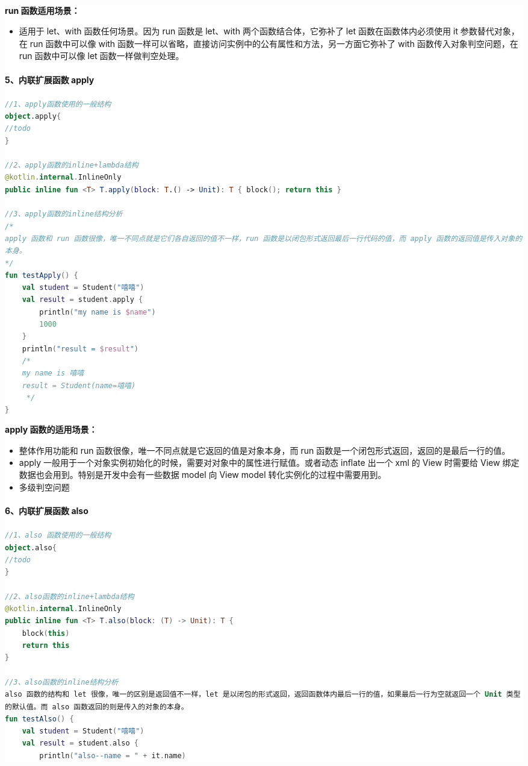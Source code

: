 **run 函数适用场景：**

- 适用于 let、with 函数任何场景。因为 run 函数是 let、with 两个函数结合体，它弥补了 let 函数在函数体内必须使用 it 参数替代对象，在 run 函数中可以像 with 函数一样可以省略，直接访问实例中的公有属性和方法，另一方面它弥补了 with 函数传入对象判空问题，在 run 函数中可以像 let 函数一样做判空处理。



#### 5、内联扩展函数 apply

```kotlin
//1、apply函数使用的一般结构
object.apply{
//todo
}

//2、apply函数的inline+lambda结构
@kotlin.internal.InlineOnly
public inline fun <T> T.apply(block: T.() -> Unit): T { block(); return this }

//3、apply函数的inline结构分析
/*
apply 函数和 run 函数很像，唯一不同点就是它们各自返回的值不一样，run 函数是以闭包形式返回最后一行代码的值，而 apply 函数的返回值是传入对象的本身。
*/
fun testApply() {
    val student = Student("嘻嘻")
    val result = student.apply {
        println("my name is $name")
        1000
    }
    println("result = $result")
    /*
    my name is 嘻嘻
    result = Student(name=嘻嘻)
     */
}
```

**apply 函数的适用场景：**

- 整体作用功能和 run 函数很像，唯一不同点就是它返回的值是对象本身，而 run 函数是一个闭包形式返回，返回的是最后一行的值。
- apply 一般用于一个对象实例初始化的时候，需要对对象中的属性进行赋值。或者动态 inflate 出一个 xml 的 View 时需要给 View 绑定数据也会用到。特别是开发中会有一些数据 model 向 View model 转化实例化的过程中需要用到。
- 多级判空问题



#### 6、内联扩展函数 also

```kotlin
//1、also 函数使用的一般结构
object.also{
//todo
}

//2、also函数的inline+lambda结构
@kotlin.internal.InlineOnly
public inline fun <T> T.also(block: (T) -> Unit): T {
    block(this)
    return this
}

//3、also函数的inline结构分析
also 函数的结构和 let 很像，唯一的区别是返回值不一样，let 是以闭包的形式返回，返回函数体内最后一行的值，如果最后一行为空就返回一个 Unit 类型的默认值。而 also 函数返回的则是传入的对象的本身。
fun testAlso() {
    val student = Student("嘻嘻")
    val result = student.also {
        println("also--name = " + it.name)
```